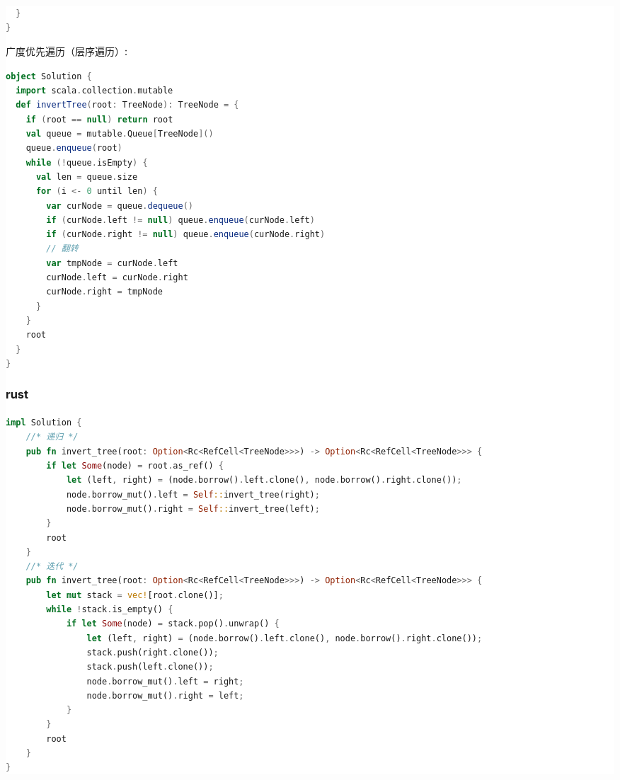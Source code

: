 ```scala
  }
}
```

广度优先遍历（层序遍历）:

```scala
object Solution {
  import scala.collection.mutable
  def invertTree(root: TreeNode): TreeNode = {
    if (root == null) return root
    val queue = mutable.Queue[TreeNode]()
    queue.enqueue(root)
    while (!queue.isEmpty) {
      val len = queue.size
      for (i <- 0 until len) {
        var curNode = queue.dequeue()
        if (curNode.left != null) queue.enqueue(curNode.left)
        if (curNode.right != null) queue.enqueue(curNode.right)
        // 翻转
        var tmpNode = curNode.left
        curNode.left = curNode.right
        curNode.right = tmpNode
      }
    }
    root
  }
}
```

### rust

```rust
impl Solution {
    //* 递归 */
    pub fn invert_tree(root: Option<Rc<RefCell<TreeNode>>>) -> Option<Rc<RefCell<TreeNode>>> {
        if let Some(node) = root.as_ref() {
            let (left, right) = (node.borrow().left.clone(), node.borrow().right.clone());
            node.borrow_mut().left = Self::invert_tree(right);
            node.borrow_mut().right = Self::invert_tree(left);
        }
        root
    }
    //* 迭代 */
    pub fn invert_tree(root: Option<Rc<RefCell<TreeNode>>>) -> Option<Rc<RefCell<TreeNode>>> {
        let mut stack = vec![root.clone()];
        while !stack.is_empty() {
            if let Some(node) = stack.pop().unwrap() {
                let (left, right) = (node.borrow().left.clone(), node.borrow().right.clone());
                stack.push(right.clone());
                stack.push(left.clone());
                node.borrow_mut().left = right;
                node.borrow_mut().right = left;
            }
        }
        root
    }
}
```

<p align="center">

